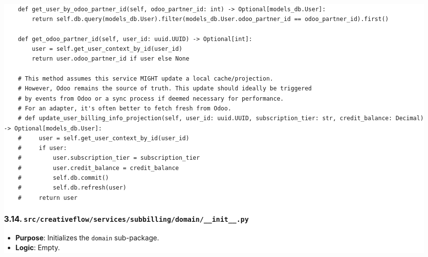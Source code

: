         def get_user_by_odoo_partner_id(self, odoo_partner_id: int) -> Optional[models_db.User]:
            return self.db.query(models_db.User).filter(models_db.User.odoo_partner_id == odoo_partner_id).first()
        
        def get_odoo_partner_id(self, user_id: uuid.UUID) -> Optional[int]:
            user = self.get_user_context_by_id(user_id)
            return user.odoo_partner_id if user else None

        # This method assumes this service MIGHT update a local cache/projection.
        # However, Odoo remains the source of truth. This update should ideally be triggered
        # by events from Odoo or a sync process if deemed necessary for performance.
        # For an adapter, it's often better to fetch fresh from Odoo.
        # def update_user_billing_info_projection(self, user_id: uuid.UUID, subscription_tier: str, credit_balance: Decimal) -> Optional[models_db.User]:
        #     user = self.get_user_context_by_id(user_id)
        #     if user:
        #         user.subscription_tier = subscription_tier
        #         user.credit_balance = credit_balance
        #         self.db.commit()
        #         self.db.refresh(user)
        #     return user
    

### 3.14. `src/creativeflow/services/subbilling/domain/__init__.py`
*   **Purpose**: Initializes the `domain` sub-package.
*   **Logic**: Empty.
